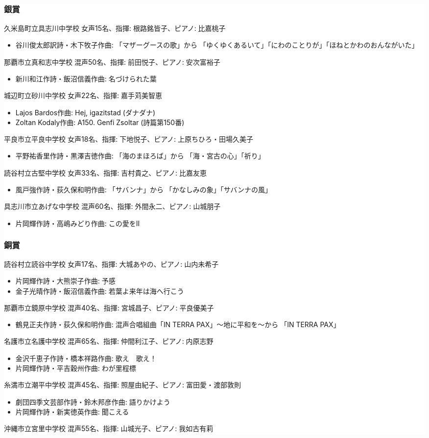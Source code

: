 ### 銀賞

<span class="choir-name">久米島町立具志川中学校</span>
女声15名、指揮: 根路銘皆子、ピアノ: 比嘉桃子

-   谷川俊太郎訳詩・木下牧子作曲: 「マザーグースの歌」から 「ゆくゆくあるいて」「にわのことりが」「ほねとかわのおんながいた」

<span class="choir-name">那覇市立真和志中学校</span>
混声50名、指揮: 前田悦子、ピアノ: 安次富裕子

-   新川和江作詩・飯沼信義作曲: 名づけられた葉

<span class="choir-name">城辺町立砂川中学校</span>
女声22名、指揮: 嘉手苅美智恵

-   Lajos Bardos作曲: Hej, igazitstad (ダナダナ)
-   Zoltan Kodaly作曲: A150. Genfi Zsoltar (詩篇第150番)

<span class="choir-name">平良市立平良中学校</span>
女声18名、指揮: 下地悦子、ピアノ: 上原ちひろ・田場久美子

-   平野祐香里作詩・黒澤吉徳作曲: 「海のまほろば」から 「海・宮古の心」「祈り」

<span class="choir-name">読谷村立古堅中学校</span>
女声33名、指揮: 吉村貴之、ピアノ: 比嘉友恵

-   風戸強作詩・荻久保和明作曲: 「サバンナ」から 「かなしみの象」「サバンナの風」

<span class="choir-name">具志川市立あげな中学校</span>
混声60名、指揮: 外間永二、ピアノ: 山城朋子

-   片岡輝作詩・高嶋みどり作曲: この愛をⅡ

### 銅賞

<span class="choir-name">読谷村立読谷中学校</span>
女声17名、指揮: 大城あやの、ピアノ: 山内未希子

-   片岡輝作詩・大熊崇子作曲: 予感
-   金子光晴作詩・飯沼信義作曲: 若葉よ来年は海へ行こう

<span class="choir-name">那覇市立鏡原中学校</span>
混声40名、指揮: 宮城昌子、ピアノ: 平良優美子

-   鶴見正夫作詩・荻久保和明作曲: 混声合唱組曲「IN TERRA PAX」〜地に平和を〜から 「IN TERRA PAX」

<span class="choir-name">名護市立名護中学校</span>
混声65名、指揮: 仲間利江子、ピアノ: 内原志野

-   金沢千恵子作詩・橋本祥路作曲: 歌え　歌え！
-   片岡輝作詩・平吉穀州作曲: わが里程標

<span class="choir-name">糸満市立潮平中学校</span>
混声45名、指揮: 照屋由紀子、ピアノ: 富田愛・渡部敦則

-   劇団四季文芸部作詩・鈴木邦彦作曲: 語りかけよう
-   片岡輝作詩・新実徳英作曲: 聞こえる

<span class="choir-name">沖縄市立宮里中学校</span>
混声55名、指揮: 山城光子、ピアノ: 我如古有莉
